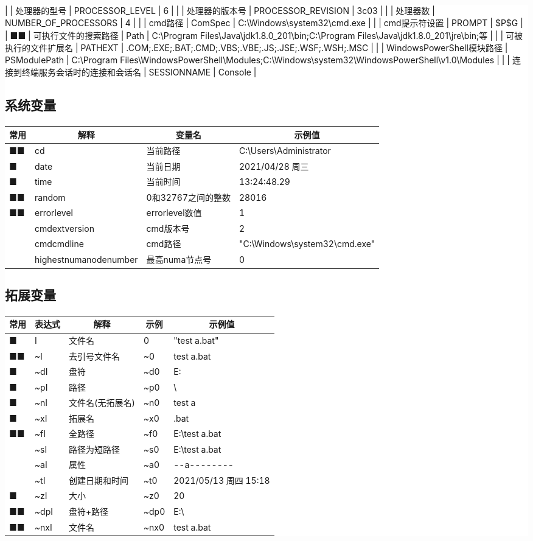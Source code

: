 |      | 处理器的型号                       | PROCESSOR_LEVEL                        | 6                                                                                             |
|      | 处理器的版本号                     | PROCESSOR_REVISION                     | 3c03                                                                                          |
|      | 处理器数                           | NUMBER_OF_PROCESSORS                   | 4                                                                                             |
|      | cmd路径                            | ComSpec                                | C:\Windows\system32\cmd.exe                                                                   |
|      | cmd提示符设置                      | PROMPT                                 | &#36;P$G                                                                                      |
| ■■   | 可执行文件的搜索路径               | Path                                   | C:\Program Files\Java\jdk1.8.0_201\bin;C:\Program Files\Java\jdk1.8.0_201\jre\bin;等          |
|      | 可被执行的文件扩展名               | PATHEXT                                | .COM;.EXE;.BAT;.CMD;.VBS;.VBE;.JS;.JSE;.WSF;.WSH;.MSC                                         |
|      | WindowsPowerShell模块路径          | PSModulePath                           | C:\Program Files\WindowsPowerShell\Modules;C:\Windows\system32\WindowsPowerShell\v1.0\Modules |
|      | 连接到终端服务会话时的连接和会话名 | SESSIONNAME                            | Console                                                                                       |

## 系统变量
| 常用 | 解释                  | 变量名             | 示例值                        |
| ---- | --------------------- | ------------------ | ----------------------------- |
| ■■   | cd                    | 当前路径           | C:\Users\Administrator        |
| ■    | date                  | 当前日期           | 2021/04/28 周三               |
| ■    | time                  | 当前时间           | 13:24:48.29                   |
| ■■   | random                | 0和32767之间的整数 | 28016                         |
| ■■   | errorlevel            | errorlevel数值     | 1                             |
|      | cmdextversion         | cmd版本号          | 2                             |
|      | cmdcmdline            | cmd路径            | "C:\Windows\system32\cmd.exe" |
|      | highestnumanodenumber | 最高numa节点号     | 0                             |

## 拓展变量
| 常用 | 表达式 | 解释             | 示例 | 示例值                |
| ---- | ------ | ---------------- | ---- | --------------------- |
| ■    | I      | 文件名           | 0    | "test a.bat"          |
| ■■   | ~I     | 去引号文件名     | ~0   | test a.bat            |
| ■    | ~dI    | 盘符             | ~d0  | E:                    |
| ■    | ~pI    | 路径             | ~p0  | \                     |
| ■    | ~nI    | 文件名(无拓展名) | ~n0  | test a                |
| ■    | ~xI    | 拓展名           | ~x0  | .bat                  |
| ■■   | ~fI    | 全路径           | ~f0  | E:\test a.bat         |
|      | ~sI    | 路径为短路径     | ~s0  | E:\test a.bat         |
|      | ~aI    | 属性             | ~a0  | --a--------           |
|      | ~tI    | 创建日期和时间   | ~t0  | 2021/05/13 周四 15:18 |
| ■    | ~zI    | 大小             | ~z0  | 20                    |
| ■■   | ~dpI   | 盘符+路径        | ~dp0 | E:\                   |
| ■■   | ~nxI   | 文件名           | ~nx0 | test a.bat            |

